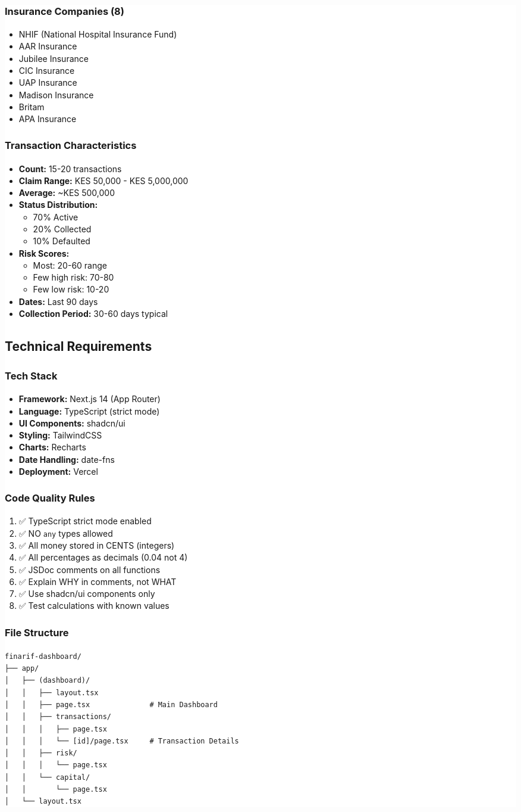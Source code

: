 ### Insurance Companies (8)
- NHIF (National Hospital Insurance Fund)
- AAR Insurance
- Jubilee Insurance
- CIC Insurance
- UAP Insurance
- Madison Insurance
- Britam
- APA Insurance

### Transaction Characteristics
- **Count:** 15-20 transactions
- **Claim Range:** KES 50,000 - KES 5,000,000
- **Average:** ~KES 500,000
- **Status Distribution:**
  - 70% Active
  - 20% Collected
  - 10% Defaulted
- **Risk Scores:**
  - Most: 20-60 range
  - Few high risk: 70-80
  - Few low risk: 10-20
- **Dates:** Last 90 days
- **Collection Period:** 30-60 days typical

## Technical Requirements

### Tech Stack
- **Framework:** Next.js 14 (App Router)
- **Language:** TypeScript (strict mode)
- **UI Components:** shadcn/ui
- **Styling:** TailwindCSS
- **Charts:** Recharts
- **Date Handling:** date-fns
- **Deployment:** Vercel

### Code Quality Rules
1. ✅ TypeScript strict mode enabled
2. ✅ NO `any` types allowed
3. ✅ All money stored in CENTS (integers)
4. ✅ All percentages as decimals (0.04 not 4)
5. ✅ JSDoc comments on all functions
6. ✅ Explain WHY in comments, not WHAT
7. ✅ Use shadcn/ui components only
8. ✅ Test calculations with known values

### File Structure
```
finarif-dashboard/
├── app/
│   ├── (dashboard)/
│   │   ├── layout.tsx
│   │   ├── page.tsx              # Main Dashboard
│   │   ├── transactions/
│   │   │   ├── page.tsx
│   │   │   └── [id]/page.tsx     # Transaction Details
│   │   ├── risk/
│   │   │   └── page.tsx
│   │   └── capital/
│   │       └── page.tsx
│   └── layout.tsx
```